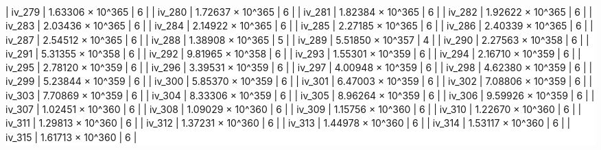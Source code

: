 | iv_279 | 1.63306 × 10^365 | 6 |
| iv_280 | 1.72637 × 10^365 | 6 |
| iv_281 | 1.82384 × 10^365 | 6 |
| iv_282 | 1.92622 × 10^365 | 6 |
| iv_283 | 2.03436 × 10^365 | 6 |
| iv_284 | 2.14922 × 10^365 | 6 |
| iv_285 | 2.27185 × 10^365 | 6 |
| iv_286 | 2.40339 × 10^365 | 6 |
| iv_287 | 2.54512 × 10^365 | 6 |
| iv_288 | 1.38908 × 10^365 | 5 |
| iv_289 | 5.51850 × 10^357 | 4 |
| iv_290 | 2.27563 × 10^358 | 6 |
| iv_291 | 5.31355 × 10^358 | 6 |
| iv_292 | 9.81965 × 10^358 | 6 |
| iv_293 | 1.55301 × 10^359 | 6 |
| iv_294 | 2.16710 × 10^359 | 6 |
| iv_295 | 2.78120 × 10^359 | 6 |
| iv_296 | 3.39531 × 10^359 | 6 |
| iv_297 | 4.00948 × 10^359 | 6 |
| iv_298 | 4.62380 × 10^359 | 6 |
| iv_299 | 5.23844 × 10^359 | 6 |
| iv_300 | 5.85370 × 10^359 | 6 |
| iv_301 | 6.47003 × 10^359 | 6 |
| iv_302 | 7.08806 × 10^359 | 6 |
| iv_303 | 7.70869 × 10^359 | 6 |
| iv_304 | 8.33306 × 10^359 | 6 |
| iv_305 | 8.96264 × 10^359 | 6 |
| iv_306 | 9.59926 × 10^359 | 6 |
| iv_307 | 1.02451 × 10^360 | 6 |
| iv_308 | 1.09029 × 10^360 | 6 |
| iv_309 | 1.15756 × 10^360 | 6 |
| iv_310 | 1.22670 × 10^360 | 6 |
| iv_311 | 1.29813 × 10^360 | 6 |
| iv_312 | 1.37231 × 10^360 | 6 |
| iv_313 | 1.44978 × 10^360 | 6 |
| iv_314 | 1.53117 × 10^360 | 6 |
| iv_315 | 1.61713 × 10^360 | 6 |
